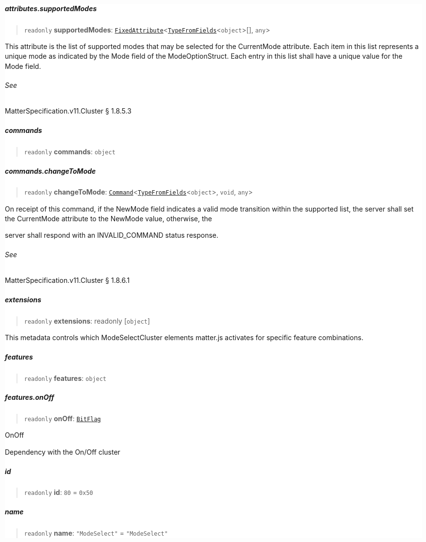 ##### attributes.supportedModes

> `readonly` **supportedModes**: [`FixedAttribute`](../../interfaces/FixedAttribute.md)\<[`TypeFromFields`](../../../../tlv/export/README.md#typefromfieldsf)\<`object`\>[], `any`\>

This attribute is the list of supported modes that may be selected for the CurrentMode attribute. Each
item in this list represents a unique mode as indicated by the Mode field of the ModeOptionStruct. Each
entry in this list shall have a unique value for the Mode field.

###### See

MatterSpecification.v11.Cluster § 1.8.5.3

##### commands

> `readonly` **commands**: `object`

##### commands.changeToMode

> `readonly` **changeToMode**: [`Command`](../../interfaces/Command.md)\<[`TypeFromFields`](../../../../tlv/export/README.md#typefromfieldsf)\<`object`\>, `void`, `any`\>

On receipt of this command, if the NewMode field indicates a valid mode transition within the supported
list, the server shall set the CurrentMode attribute to the NewMode value, otherwise, the

server shall respond with an INVALID_COMMAND status response.

###### See

MatterSpecification.v11.Cluster § 1.8.6.1

##### extensions

> `readonly` **extensions**: readonly [`object`]

This metadata controls which ModeSelectCluster elements matter.js activates for specific feature
combinations.

##### features

> `readonly` **features**: `object`

##### features.onOff

> `readonly` **onOff**: [`BitFlag`](../../../../schema/export/README.md#bitflag)

OnOff

Dependency with the On/Off cluster

##### id

> `readonly` **id**: `80` = `0x50`

##### name

> `readonly` **name**: `"ModeSelect"` = `"ModeSelect"`
